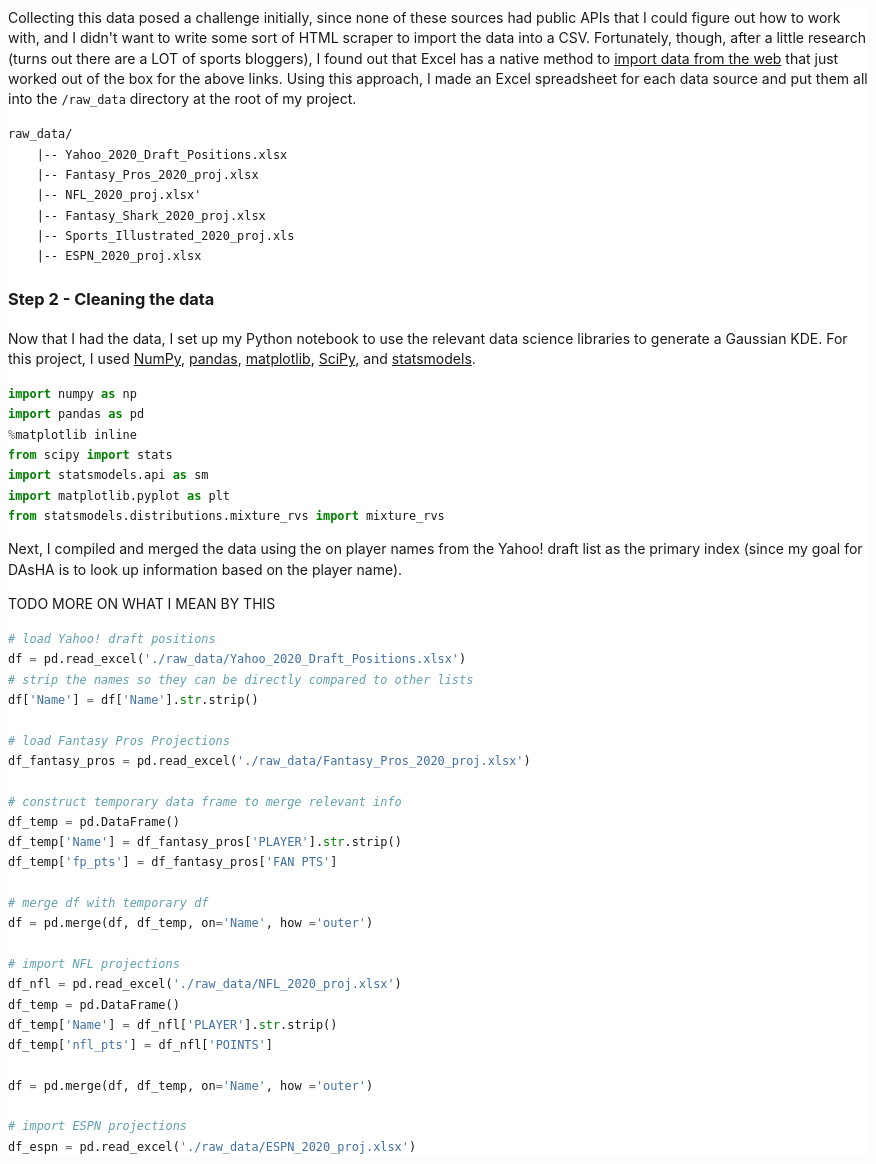 Collecting this data posed a challenge initially, since none of these sources had public APIs that I could figure out how to work with, and I didn't want to write some sort of HTML scraper to import the data into a CSV. Fortunately, though, after a little research (turns out there are a LOT of sports bloggers), I found out that Excel has a native method to [import data from the web](https://www.spreadsheetsports.com/free-tools/how-to-download-sport-data-into-a-spreadsheet/) that just worked out of the box for the above links.  Using this approach, I made an Excel spreadsheet for each data source and put them all into the `/raw_data` directory at the root of my project.

```
raw_data/
    |-- Yahoo_2020_Draft_Positions.xlsx
    |-- Fantasy_Pros_2020_proj.xlsx
    |-- NFL_2020_proj.xlsx'
    |-- Fantasy_Shark_2020_proj.xlsx
    |-- Sports_Illustrated_2020_proj.xls
    |-- ESPN_2020_proj.xlsx
```

### Step 2 - Cleaning the data

Now that I had the data, I set up my Python notebook to use the relevant data science libraries to generate a Gaussian KDE.  For this project, I used [NumPy](https://numpy.org/), [pandas](https://pandas.pydata.org/), [matplotlib](https://matplotlib.org/), [SciPy](https://www.scipy.org/), and [statsmodels](https://www.statsmodels.org/stable/index.html).

```python
import numpy as np
import pandas as pd
%matplotlib inline
from scipy import stats
import statsmodels.api as sm
import matplotlib.pyplot as plt
from statsmodels.distributions.mixture_rvs import mixture_rvs
```

Next, I compiled and merged the data using the on player names from the Yahoo! draft list as the primary index (since my goal for DAsHA is to look up information based on the player name).   

TODO MORE ON WHAT I MEAN BY THIS

```python
# load Yahoo! draft positions
df = pd.read_excel('./raw_data/Yahoo_2020_Draft_Positions.xlsx')
# strip the names so they can be directly compared to other lists
df['Name'] = df['Name'].str.strip()

# load Fantasy Pros Projections
df_fantasy_pros = pd.read_excel('./raw_data/Fantasy_Pros_2020_proj.xlsx')

# construct temporary data frame to merge relevant info
df_temp = pd.DataFrame()
df_temp['Name'] = df_fantasy_pros['PLAYER'].str.strip()
df_temp['fp_pts'] = df_fantasy_pros['FAN PTS']

# merge df with temporary df
df = pd.merge(df, df_temp, on='Name', how ='outer')

# import NFL projections
df_nfl = pd.read_excel('./raw_data/NFL_2020_proj.xlsx')
df_temp = pd.DataFrame()
df_temp['Name'] = df_nfl['PLAYER'].str.strip()
df_temp['nfl_pts'] = df_nfl['POINTS']

df = pd.merge(df, df_temp, on='Name', how ='outer')

# import ESPN projections
df_espn = pd.read_excel('./raw_data/ESPN_2020_proj.xlsx')
```